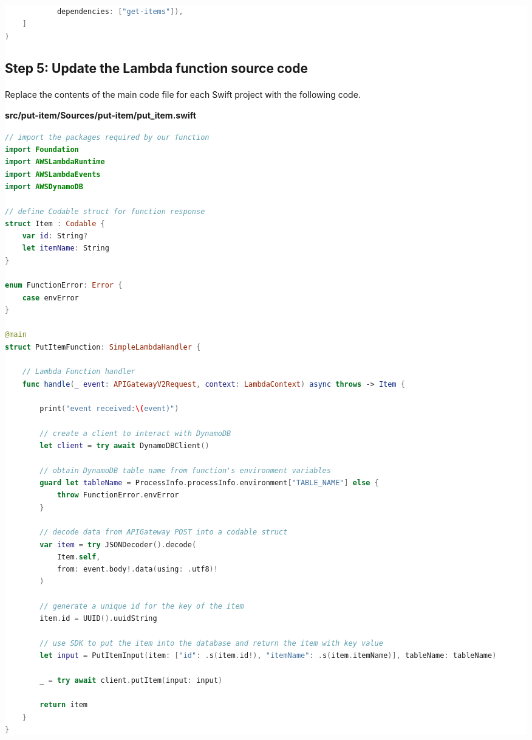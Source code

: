 ```swift
            dependencies: ["get-items"]),
    ]
)
```

## Step 5: Update the Lambda function source code

Replace the contents of the main code file for each Swift project with the following code.

**src/put-item/Sources/put-item/put_item.swift**

```swift
// import the packages required by our function
import Foundation
import AWSLambdaRuntime
import AWSLambdaEvents
import AWSDynamoDB

// define Codable struct for function response
struct Item : Codable {
    var id: String?
    let itemName: String
}

enum FunctionError: Error {
    case envError
}

@main
struct PutItemFunction: SimpleLambdaHandler {

    // Lambda Function handler
    func handle(_ event: APIGatewayV2Request, context: LambdaContext) async throws -> Item {
        
        print("event received:\(event)")
        
        // create a client to interact with DynamoDB
        let client = try await DynamoDBClient()

        // obtain DynamoDB table name from function's environment variables
        guard let tableName = ProcessInfo.processInfo.environment["TABLE_NAME"] else {
            throw FunctionError.envError
        }

        // decode data from APIGateway POST into a codable struct
        var item = try JSONDecoder().decode(
            Item.self, 
            from: event.body!.data(using: .utf8)!
        )

        // generate a unique id for the key of the item
        item.id = UUID().uuidString

        // use SDK to put the item into the database and return the item with key value
        let input = PutItemInput(item: ["id": .s(item.id!), "itemName": .s(item.itemName)], tableName: tableName)

        _ = try await client.putItem(input: input)

        return item
    }
}
```

